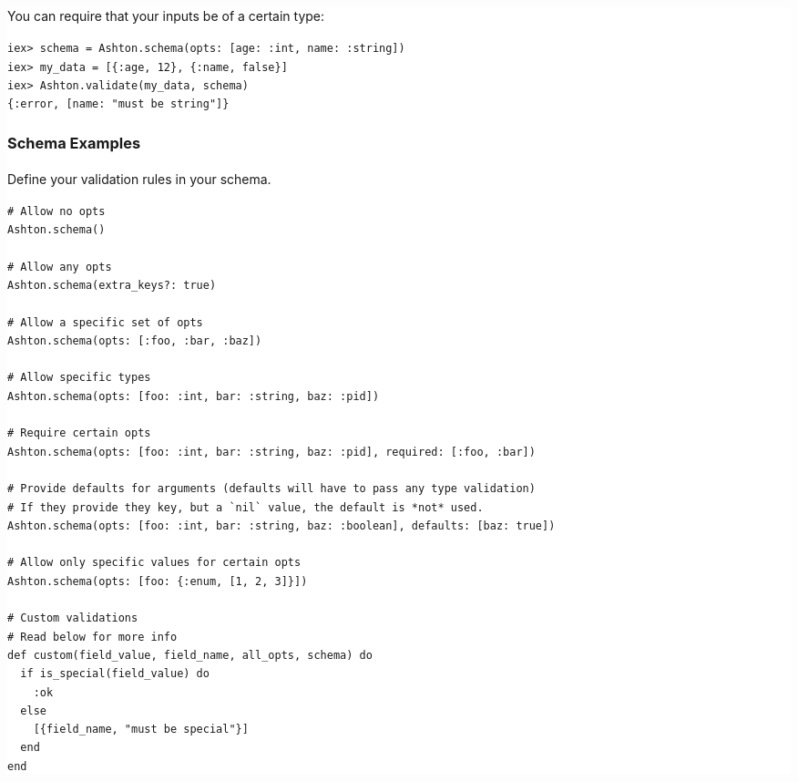 You can require that your inputs be of a certain type:
    
    
    iex> schema = Ashton.schema(opts: [age: :int, name: :string])
    iex> my_data = [{:age, 12}, {:name, false}]
    iex> Ashton.validate(my_data, schema)
    {:error, [name: "must be string"]}

###  Schema Examples 

Define your validation rules in your schema.
    
    
    # Allow no opts
    Ashton.schema()
    
    # Allow any opts
    Ashton.schema(extra_keys?: true)
    
    # Allow a specific set of opts
    Ashton.schema(opts: [:foo, :bar, :baz])
    
    # Allow specific types
    Ashton.schema(opts: [foo: :int, bar: :string, baz: :pid])
    
    # Require certain opts
    Ashton.schema(opts: [foo: :int, bar: :string, baz: :pid], required: [:foo, :bar])
    
    # Provide defaults for arguments (defaults will have to pass any type validation)
    # If they provide they key, but a `nil` value, the default is *not* used.
    Ashton.schema(opts: [foo: :int, bar: :string, baz: :boolean], defaults: [baz: true])
    
    # Allow only specific values for certain opts
    Ashton.schema(opts: [foo: {:enum, [1, 2, 3]}])
    
    # Custom validations
    # Read below for more info
    def custom(field_value, field_name, all_opts, schema) do
      if is_special(field_value) do
        :ok
      else
        [{field_name, "must be special"}]
      end
    end
    